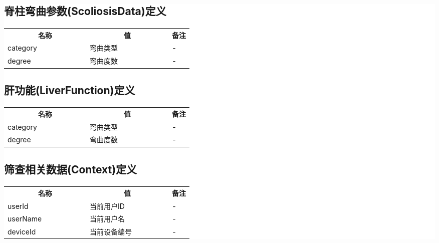 ## 脊柱弯曲参数(ScoliosisData)定义

<table>
    <tr>
        <th style="width:150px;">名称</th>
        <th style="width:150px;">值</th>
        <th>备注</th>
    </tr>
    <tr>
        <td>category</td>
        <td>弯曲类型</td>
        <td>-</td>
    </tr>
    <tr>
        <td>degree</td>
        <td>弯曲度数</td>
        <td>-</td>
    </tr>
</table>

## 肝功能(LiverFunction)定义

<table>
    <tr>
        <th style="width:150px;">名称</th>
        <th style="width:150px;">值</th>
        <th>备注</th>
    </tr>
    <tr>
        <td>category</td>
        <td>弯曲类型</td>
        <td>-</td>
    </tr>
    <tr>
        <td>degree</td>
        <td>弯曲度数</td>
        <td>-</td>
    </tr>
</table>

## 筛查相关数据(Context)定义

<table>
    <tr>
        <th style="width:150px;">名称</th>
        <th style="width:150px;">值</th>
        <th>备注</th>
    </tr>
    <tr>
        <td>userId</td>
        <td>当前用户ID</td>
        <td>-</td>
    </tr>
    <tr>
        <td>userName</td>
        <td>当前用户名</td>
        <td>-</td>
    </tr>
    <tr>
        <td>deviceId</td>
        <td>当前设备编号</td>
        <td>-</td>